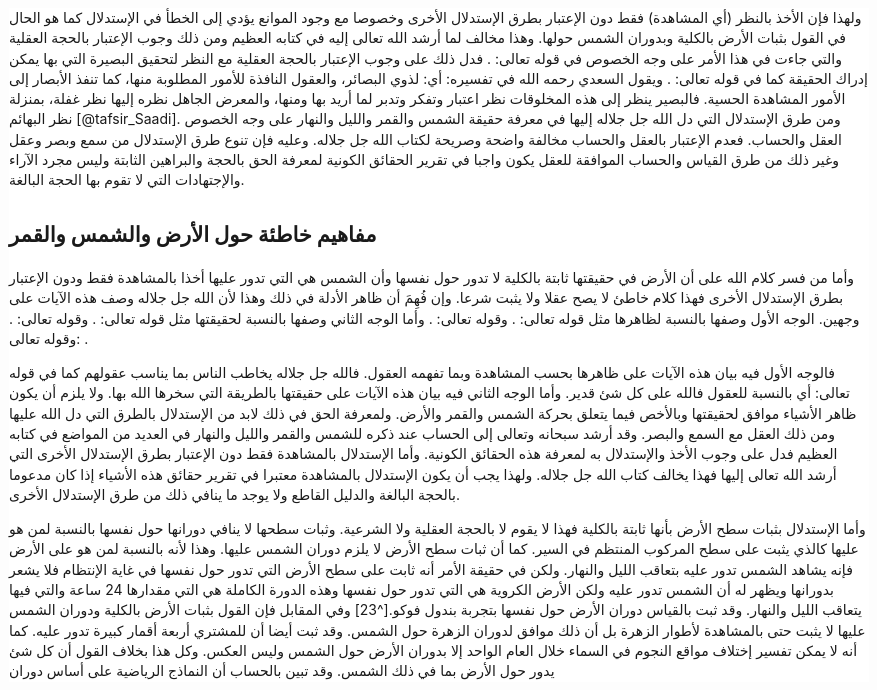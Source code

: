 ولهذا فإن الأخذ بالنظر (أي المشاهدة) فقط دون الإعتبار بطرق الإستدلال
الأخرى وخصوصا مع وجود الموانع يؤدي إلى الخطأ في الإستدلال كما هو الحال
في القول بثبات الأرض بالكلية وبدوران الشمس حولها. وهذا مخالف لما أرشد
الله تعالى إليه في كتابه العظيم ومن ذلك وجوب الإعتبار بالحجة العقلية
والتي جاءت في هذا الأمر على وجه الخصوص في قوله تعالى: . فدل ذلك على وجوب
الإعتبار بالحجة العقلية مع النظر لتحقيق البصيرة التي بها يمكن إدراك
الحقيقة كما في قوله تعالى: . ويقول السعدي رحمه الله في تفسيره: أي: لذوي
البصائر، والعقول النافذة للأمور المطلوبة منها، كما تنفذ الأبصار إلى
الأمور المشاهدة الحسية. فالبصير ينظر إلى هذه المخلوقات نظر اعتبار وتفكر
وتدبر لما أريد بها ومنها، والمعرض الجاهل نظره إليها نظر غفلة، بمنزلة نظر
البهائم [@tafsir_Saadi]. ومن طرق الإستدلال التي دل الله جل جلاله إليها
في معرفة حقيقة الشمس والقمر والليل والنهار على وجه الخصوص العقل والحساب.
فعدم الإعتبار بالعقل والحساب مخالفة واضحة وصريحة لكتاب الله جل جلاله.
وعليه فإن تنوع طرق الإستدلال من سمع وبصر وعقل وغير ذلك من طرق القياس
والحساب الموافقة للعقل يكون واجبا في تقرير الحقائق الكونية لمعرفة الحق
بالحجة والبراهين الثابتة وليس مجرد الآراء والإجتهادات التي لا تقوم بها
الحجة البالغة.

## مفاهيم خاطئة حول الأرض والشمس والقمر

وأما من فسر كلام الله على أن الأرض في حقيقتها ثابتة بالكلية لا تدور حول
نفسها وأن الشمس هي التي تدور عليها أخذا بالمشاهدة فقط ودون الإعتبار بطرق
الإستدلال الأخرى فهذا كلام خاطئ لا يصح عقلا ولا يثبت شرعا. وإن فُهِمَ أن
ظاهر الأدلة في ذلك وهذا لأن الله جل جلاله وصف هذه الآيات على وجهين.
الوجه الأول وصفها بالنسبة لظاهرها مثل قوله تعالى: . وقوله تعالى: . وأما
الوجه الثاني وصفها بالنسبة لحقيقتها مثل قوله تعالى: . وقوله تعالى: .
وقوله تعالى: .

فالوجه الأول فيه بيان هذه الآيات على ظاهرها بحسب المشاهدة وبما تفهمه
العقول. فالله جل جلاله يخاطب الناس بما يناسب عقولهم كما في قوله تعالى:
أي بالنسبة للعقول فالله على كل شئ قدير. وأما الوجه الثاني فيه بيان هذه
الآيات على حقيقتها بالطريقة التي سخرها الله بها. ولا يلزم أن يكون ظاهر
الأشياء موافق لحقيقتها وبالأخص فيما يتعلق بحركة الشمس والقمر والأرض.
ولمعرفة الحق في ذلك لابد من الإستدلال بالطرق التي دل الله عليها ومن ذلك
العقل مع السمع والبصر. وقد أرشد سبحانه وتعالى إلى الحساب عند ذكره للشمس
والقمر والليل والنهار في العديد من المواضع في كتابه العظيم فدل على وجوب
الأخذ والإستدلال به لمعرفة هذه الحقائق الكونية. وأما الإستدلال بالمشاهدة
فقط دون الإعتبار بطرق الإستدلال الأخرى التي أرشد الله تعالى إليها فهذا
يخالف كتاب الله جل جلاله. ولهذا يجب أن يكون الإستدلال بالمشاهدة معتبرا
في تقرير حقائق هذه الأشياء إذا كان مدعوما بالحجة البالغة والدليل القاطع
ولا يوجد ما ينافي ذلك من طرق الإستدلال الأخرى.

وأما الإستدلال بثبات سطح الأرض بأنها ثابتة بالكلية فهذا لا يقوم لا
بالحجة العقلية ولا الشرعية. وثبات سطحها لا ينافي دورانها حول نفسها
بالنسبة لمن هو عليها كالذي يثبت على سطح المركوب المنتظم في السير. كما أن
ثبات سطح الأرض لا يلزم دوران الشمس عليها. وهذا لأنه بالنسبة لمن هو على
الأرض فإنه يشاهد الشمس تدور عليه بتعاقب الليل والنهار. ولكن في حقيقة
الأمر أنه ثابت على سطح الأرض التي تدور حول نفسها في غاية الإنتظام فلا
يشعر بدورانها ويظهر له أن الشمس تدور عليه ولكن الأرض الكروية هي التي
تدور حول نفسها وهذه الدورة الكاملة هي التي مقدارها 24 ساعة والتي فيها
يتعاقب الليل والنهار. وقد ثبت بالقياس دوران الأرض حول نفسها بتجربة بندول
فوكو.[^23] وفي المقابل فإن القول بثبات الأرض بالكلية ودوران الشمس عليها
لا يثبت حتى بالمشاهدة لأطوار الزهرة بل أن ذلك موافق لدوران الزهرة حول
الشمس. وقد ثبت أيضا أن للمشتري أربعة أقمار كبيرة تدور عليه. كما أنه لا
يمكن تفسير إختلاف مواقع النجوم في السماء خلال العام الواحد إلا بدوران
الأرض حول الشمس وليس العكس. وكل هذا بخلاف القول أن كل شئ يدور حول الأرض
بما في ذلك الشمس. وقد تبين بالحساب أن النماذج الرياضية على أساس دوران
